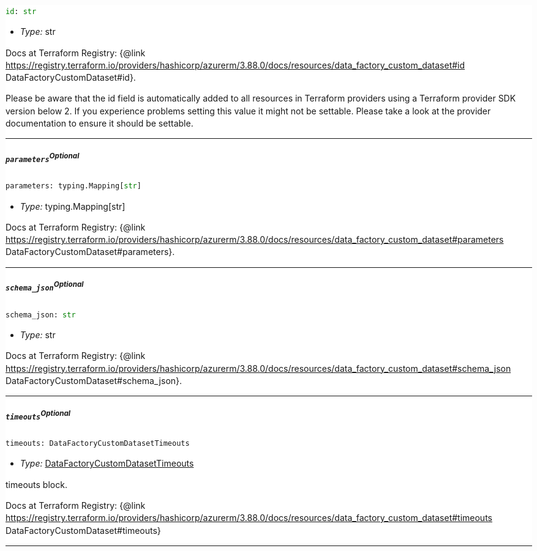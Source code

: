 ```python
id: str
```

- *Type:* str

Docs at Terraform Registry: {@link https://registry.terraform.io/providers/hashicorp/azurerm/3.88.0/docs/resources/data_factory_custom_dataset#id DataFactoryCustomDataset#id}.

Please be aware that the id field is automatically added to all resources in Terraform providers using a Terraform provider SDK version below 2.
If you experience problems setting this value it might not be settable. Please take a look at the provider documentation to ensure it should be settable.

---

##### `parameters`<sup>Optional</sup> <a name="parameters" id="@cdktf/provider-azurerm.dataFactoryCustomDataset.DataFactoryCustomDatasetConfig.property.parameters"></a>

```python
parameters: typing.Mapping[str]
```

- *Type:* typing.Mapping[str]

Docs at Terraform Registry: {@link https://registry.terraform.io/providers/hashicorp/azurerm/3.88.0/docs/resources/data_factory_custom_dataset#parameters DataFactoryCustomDataset#parameters}.

---

##### `schema_json`<sup>Optional</sup> <a name="schema_json" id="@cdktf/provider-azurerm.dataFactoryCustomDataset.DataFactoryCustomDatasetConfig.property.schemaJson"></a>

```python
schema_json: str
```

- *Type:* str

Docs at Terraform Registry: {@link https://registry.terraform.io/providers/hashicorp/azurerm/3.88.0/docs/resources/data_factory_custom_dataset#schema_json DataFactoryCustomDataset#schema_json}.

---

##### `timeouts`<sup>Optional</sup> <a name="timeouts" id="@cdktf/provider-azurerm.dataFactoryCustomDataset.DataFactoryCustomDatasetConfig.property.timeouts"></a>

```python
timeouts: DataFactoryCustomDatasetTimeouts
```

- *Type:* <a href="#@cdktf/provider-azurerm.dataFactoryCustomDataset.DataFactoryCustomDatasetTimeouts">DataFactoryCustomDatasetTimeouts</a>

timeouts block.

Docs at Terraform Registry: {@link https://registry.terraform.io/providers/hashicorp/azurerm/3.88.0/docs/resources/data_factory_custom_dataset#timeouts DataFactoryCustomDataset#timeouts}

---